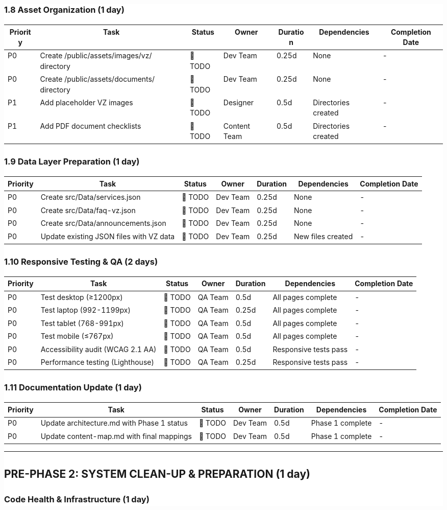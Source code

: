 ### 1.8 Asset Organization (1 day)

| Priority | Task | Status | Owner | Duration | Dependencies | Completion Date |
|----------|------|--------|-------|----------|--------------|-----------------|
| P0 | Create /public/assets/images/vz/ directory | 🔵 TODO | Dev Team | 0.25d | None | - |
| P0 | Create /public/assets/documents/ directory | 🔵 TODO | Dev Team | 0.25d | None | - |
| P1 | Add placeholder VZ images | 🔵 TODO | Designer | 0.5d | Directories created | - |
| P1 | Add PDF document checklists | 🔵 TODO | Content Team | 0.5d | Directories created | - |

### 1.9 Data Layer Preparation (1 day)

| Priority | Task | Status | Owner | Duration | Dependencies | Completion Date |
|----------|------|--------|-------|----------|--------------|-----------------|
| P0 | Create src/Data/services.json | 🔵 TODO | Dev Team | 0.25d | None | - |
| P0 | Create src/Data/faq-vz.json | 🔵 TODO | Dev Team | 0.25d | None | - |
| P0 | Create src/Data/announcements.json | 🔵 TODO | Dev Team | 0.25d | None | - |
| P0 | Update existing JSON files with VZ data | 🔵 TODO | Dev Team | 0.25d | New files created | - |

### 1.10 Responsive Testing & QA (2 days)

| Priority | Task | Status | Owner | Duration | Dependencies | Completion Date |
|----------|------|--------|-------|----------|--------------|-----------------|
| P0 | Test desktop (≥1200px) | 🔵 TODO | QA Team | 0.5d | All pages complete | - |
| P0 | Test laptop (992-1199px) | 🔵 TODO | QA Team | 0.25d | All pages complete | - |
| P0 | Test tablet (768-991px) | 🔵 TODO | QA Team | 0.5d | All pages complete | - |
| P0 | Test mobile (≤767px) | 🔵 TODO | QA Team | 0.5d | All pages complete | - |
| P0 | Accessibility audit (WCAG 2.1 AA) | 🔵 TODO | QA Team | 0.5d | Responsive tests pass | - |
| P0 | Performance testing (Lighthouse) | 🔵 TODO | QA Team | 0.25d | Responsive tests pass | - |

### 1.11 Documentation Update (1 day)

| Priority | Task | Status | Owner | Duration | Dependencies | Completion Date |
|----------|------|--------|-------|----------|--------------|-----------------|
| P0 | Update architecture.md with Phase 1 status | 🔵 TODO | Dev Team | 0.5d | Phase 1 complete | - |
| P0 | Update content-map.md with final mappings | 🔵 TODO | Dev Team | 0.5d | Phase 1 complete | - |

---

## PRE-PHASE 2: SYSTEM CLEAN-UP & PREPARATION (1 day)

### Code Health & Infrastructure (1 day)
